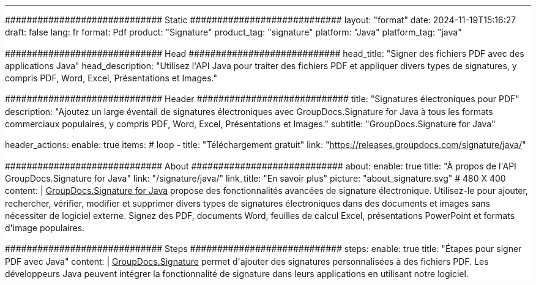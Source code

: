 



---
############################# Static ############################
layout: "format"
date:  2024-11-19T15:16:27
draft: false
lang: fr
format: Pdf
product: "Signature"
product_tag: "signature"
platform: "Java"
platform_tag: "java"

############################# Head ############################
head_title: "Signer des fichiers PDF avec des applications Java"
head_description: "Utilisez l'API Java pour traiter des fichiers PDF et appliquer divers types de signatures, y compris PDF, Word, Excel, Présentations et Images."

############################# Header ############################
title: "Signatures électroniques pour PDF" 
description: "Ajoutez un large éventail de signatures électroniques avec GroupDocs.Signature for Java à tous les formats commerciaux populaires, y compris PDF, Word, Excel, Présentations et Images."
subtitle: "GroupDocs.Signature for Java" 

header_actions:
  enable: true
  items:
    #  loop
    - title: "Téléchargement gratuit"
      link: "https://releases.groupdocs.com/signature/java/"
      
############################# About ############################
about:
    enable: true
    title: "À propos de l'API GroupDocs.Signature for Java"
    link: "/signature/java/"
    link_title: "En savoir plus"
    picture: "about_signature.svg" # 480 X 400
    content: |
       [GroupDocs.Signature for Java](/signature/java/) propose des fonctionnalités avancées de signature électronique. Utilisez-le pour ajouter, rechercher, vérifier, modifier et supprimer divers types de signatures électroniques dans des documents et images sans nécessiter de logiciel externe. Signez des PDF, documents Word, feuilles de calcul Excel, présentations PowerPoint et formats d'image populaires.

############################# Steps ############################
steps:
    enable: true
    title: "Étapes pour signer PDF avec Java"
    content: |
      [GroupDocs.Signature](/signature/java/) permet d'ajouter des signatures personnalisées à des fichiers PDF. Les développeurs Java peuvent intégrer la fonctionnalité de signature dans leurs applications en utilisant notre logiciel.
      
